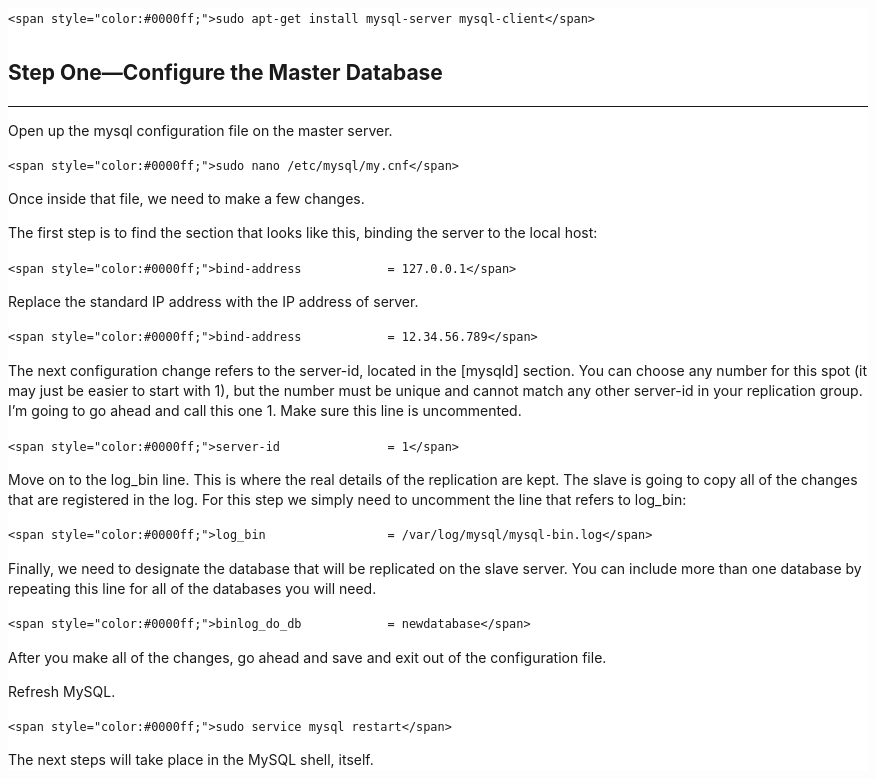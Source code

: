     
    <span style="color:#0000ff;">sudo apt-get install mysql-server mysql-client</span>





## Step One—Configure the Master Database





* * *



Open up the mysql configuration file on the master server.

    
    <span style="color:#0000ff;">sudo nano /etc/mysql/my.cnf</span>


Once inside that file, we need to make a few changes.

The first step is to find the section that looks like this, binding the server to the local host:

    
    <span style="color:#0000ff;">bind-address            = 127.0.0.1</span>


Replace the standard IP address with the IP address of server.

    
    <span style="color:#0000ff;">bind-address            = 12.34.56.789</span>


The next configuration change refers to the server-id, located in the [mysqld] section. You can choose any number for this spot (it may just be easier to start with 1), but the number must be unique and cannot match any other server-id in your replication group. I’m going to go ahead and call this one 1. Make sure this line is uncommented.

    
    <span style="color:#0000ff;">server-id               = 1</span>


Move on to the log_bin line. This is where the real details of the replication are kept. The slave is going to copy all of the changes that are registered in the log. For this step we simply need to uncomment the line that refers to log_bin:

    
    <span style="color:#0000ff;">log_bin                 = /var/log/mysql/mysql-bin.log</span>


Finally, we need to designate the database that will be replicated on the slave server. You can include more than one database by repeating this line for all of the databases you will need.

    
    <span style="color:#0000ff;">binlog_do_db            = newdatabase</span>


After you make all of the changes, go ahead and save and exit out of the configuration file.

Refresh MySQL.

    
    <span style="color:#0000ff;">sudo service mysql restart</span>


The next steps will take place in the MySQL shell, itself.
